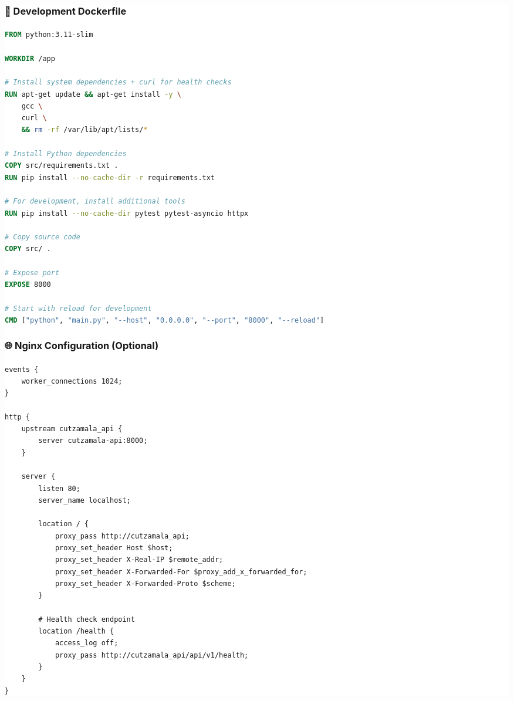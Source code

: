 ### 🔧 Development Dockerfile
```dockerfile
FROM python:3.11-slim

WORKDIR /app

# Install system dependencies + curl for health checks
RUN apt-get update && apt-get install -y \
    gcc \
    curl \
    && rm -rf /var/lib/apt/lists/*

# Install Python dependencies
COPY src/requirements.txt .
RUN pip install --no-cache-dir -r requirements.txt

# For development, install additional tools
RUN pip install --no-cache-dir pytest pytest-asyncio httpx

# Copy source code
COPY src/ .

# Expose port
EXPOSE 8000

# Start with reload for development
CMD ["python", "main.py", "--host", "0.0.0.0", "--port", "8000", "--reload"]
```

### 🌐 Nginx Configuration (Optional)
```nginx
events {
    worker_connections 1024;
}

http {
    upstream cutzamala_api {
        server cutzamala-api:8000;
    }

    server {
        listen 80;
        server_name localhost;

        location / {
            proxy_pass http://cutzamala_api;
            proxy_set_header Host $host;
            proxy_set_header X-Real-IP $remote_addr;
            proxy_set_header X-Forwarded-For $proxy_add_x_forwarded_for;
            proxy_set_header X-Forwarded-Proto $scheme;
        }

        # Health check endpoint
        location /health {
            access_log off;
            proxy_pass http://cutzamala_api/api/v1/health;
        }
    }
}
```
